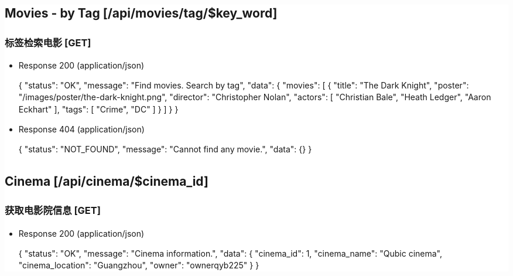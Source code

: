 ## Movies - by Tag [/api/movies/tag/$key_word]

### 标签检索电影 [GET]

* Response 200 (application/json)

    {
    	"status": "OK",
        "message": "Find movies. Search by tag",
        "data": {
            "movies": [
                {
                    "title": "The Dark Knight",
                    "poster": "/images/poster/the-dark-knight.png",
                    "director": "Christopher Nolan",
                    "actors": [
                        "Christian Bale",
                        "Heath Ledger",
                        "Aaron Eckhart"
                    ],
                    "tags": [
                        "Crime",
                        "DC"
                    ]
                }
            ]
        }
	}

* Response 404 (application/json)

    {
	    "status": "NOT_FOUND",
		"message": "Cannot find any movie.",
		"data": {}
	}


## Cinema [/api/cinema/$cinema_id]

### 获取电影院信息 [GET]

* Response 200 (application/json)

    {
	    "status": "OK",
		"message": "Cinema information.",
		"data": {
			"cinema_id": 1,
			"cinema_name": "Qubic cinema",
			"cinema_location": "Guangzhou",
			"owner": "ownerqyb225"
    	}
	}
